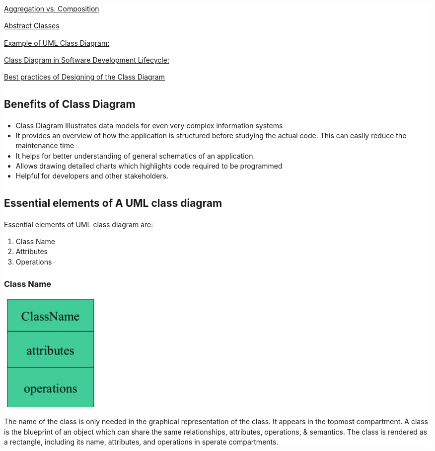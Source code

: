 [Aggregation vs. Composition](#8)

[Abstract Classes](#9)

[Example of UML Class Diagram:](#10)

[Class Diagram in Software Development Lifecycle:](#11)

[Best practices of Designing of the Class Diagram](#12)

## <span id="3"></span>Benefits of Class Diagram

  - Class Diagram Illustrates data models for even very complex
    information systems
  - It provides an overview of how the application is structured before
    studying the actual code. This can easily reduce the maintenance
    time
  - It helps for better understanding of general schematics of an
    application.
  - Allows drawing detailed charts which highlights code required to be
    programmed
  - Helpful for developers and other stakeholders.

## <span id="4"></span>Essential elements of A UML class diagram

Essential elements of UML class diagram are:

1.  Class Name
2.  Attributes
3.  Operations

### <span id="5"></span>Class Name

[![](./images/49262dc44a0a411988e281af2c3a86eeeb2e9a06.png)](/images/1/051818_1150_UMLClassDia1.png)

The name of the class is only needed in the graphical representation of
the class. It appears in the topmost compartment. A class is the
blueprint of an object which can share the same relationships,
attributes, operations, & semantics. The class is rendered as a
rectangle, including its name, attributes, and operations in sperate
compartments.
